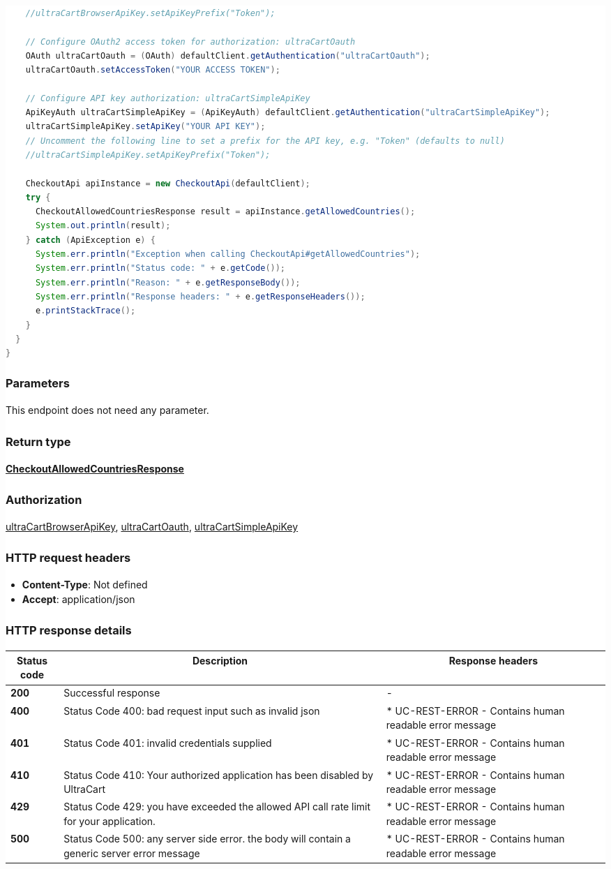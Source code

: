 ```java
    //ultraCartBrowserApiKey.setApiKeyPrefix("Token");

    // Configure OAuth2 access token for authorization: ultraCartOauth
    OAuth ultraCartOauth = (OAuth) defaultClient.getAuthentication("ultraCartOauth");
    ultraCartOauth.setAccessToken("YOUR ACCESS TOKEN");

    // Configure API key authorization: ultraCartSimpleApiKey
    ApiKeyAuth ultraCartSimpleApiKey = (ApiKeyAuth) defaultClient.getAuthentication("ultraCartSimpleApiKey");
    ultraCartSimpleApiKey.setApiKey("YOUR API KEY");
    // Uncomment the following line to set a prefix for the API key, e.g. "Token" (defaults to null)
    //ultraCartSimpleApiKey.setApiKeyPrefix("Token");

    CheckoutApi apiInstance = new CheckoutApi(defaultClient);
    try {
      CheckoutAllowedCountriesResponse result = apiInstance.getAllowedCountries();
      System.out.println(result);
    } catch (ApiException e) {
      System.err.println("Exception when calling CheckoutApi#getAllowedCountries");
      System.err.println("Status code: " + e.getCode());
      System.err.println("Reason: " + e.getResponseBody());
      System.err.println("Response headers: " + e.getResponseHeaders());
      e.printStackTrace();
    }
  }
}
```

### Parameters
This endpoint does not need any parameter.

### Return type

[**CheckoutAllowedCountriesResponse**](CheckoutAllowedCountriesResponse.md)

### Authorization

[ultraCartBrowserApiKey](../README.md#ultraCartBrowserApiKey), [ultraCartOauth](../README.md#ultraCartOauth), [ultraCartSimpleApiKey](../README.md#ultraCartSimpleApiKey)

### HTTP request headers

 - **Content-Type**: Not defined
 - **Accept**: application/json

### HTTP response details
| Status code | Description | Response headers |
|-------------|-------------|------------------|
| **200** | Successful response |  -  |
| **400** | Status Code 400: bad request input such as invalid json |  * UC-REST-ERROR - Contains human readable error message <br>  |
| **401** | Status Code 401: invalid credentials supplied |  * UC-REST-ERROR - Contains human readable error message <br>  |
| **410** | Status Code 410: Your authorized application has been disabled by UltraCart |  * UC-REST-ERROR - Contains human readable error message <br>  |
| **429** | Status Code 429: you have exceeded the allowed API call rate limit for your application. |  * UC-REST-ERROR - Contains human readable error message <br>  |
| **500** | Status Code 500: any server side error.  the body will contain a generic server error message |  * UC-REST-ERROR - Contains human readable error message <br>  |
